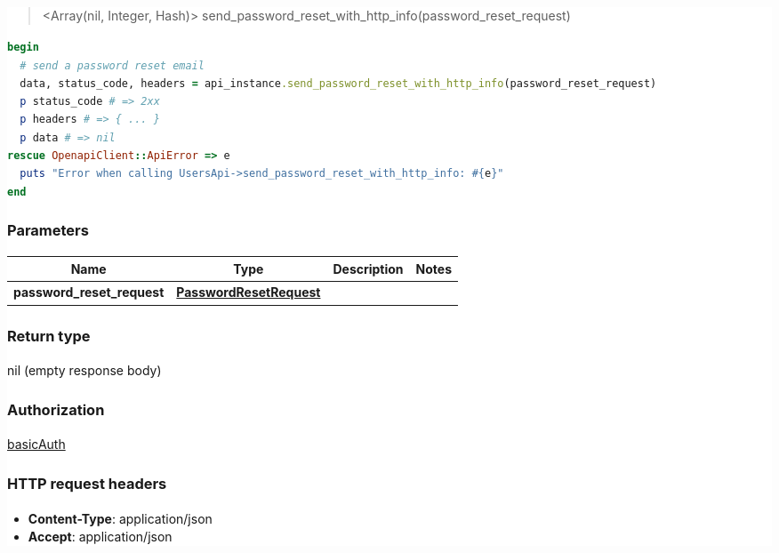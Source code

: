 > <Array(nil, Integer, Hash)> send_password_reset_with_http_info(password_reset_request)

```ruby
begin
  # send a password reset email
  data, status_code, headers = api_instance.send_password_reset_with_http_info(password_reset_request)
  p status_code # => 2xx
  p headers # => { ... }
  p data # => nil
rescue OpenapiClient::ApiError => e
  puts "Error when calling UsersApi->send_password_reset_with_http_info: #{e}"
end
```

### Parameters

| Name | Type | Description | Notes |
| ---- | ---- | ----------- | ----- |
| **password_reset_request** | [**PasswordResetRequest**](PasswordResetRequest.md) |  |  |

### Return type

nil (empty response body)

### Authorization

[basicAuth](../README.md#basicAuth)

### HTTP request headers

- **Content-Type**: application/json
- **Accept**: application/json

